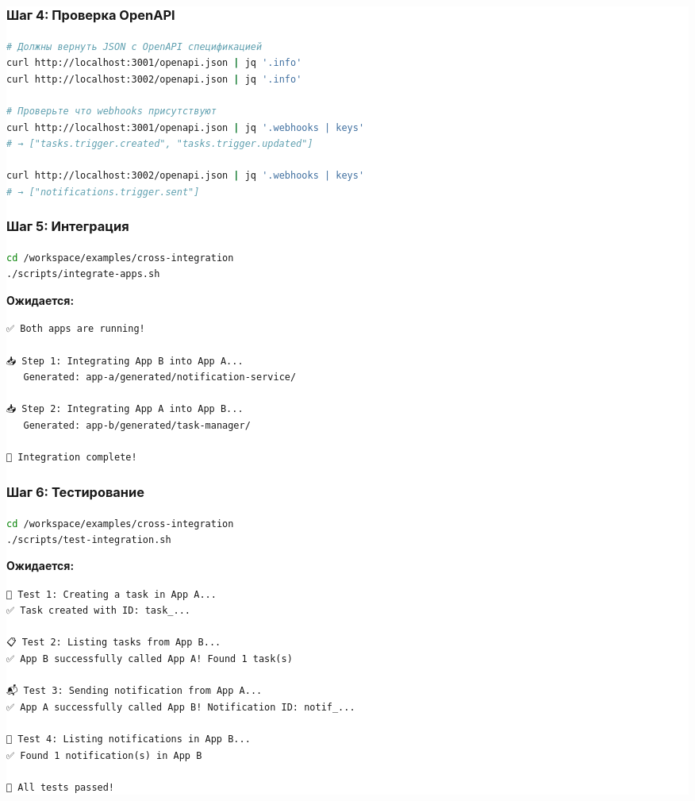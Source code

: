 ### Шаг 4: Проверка OpenAPI

```bash
# Должны вернуть JSON с OpenAPI спецификацией
curl http://localhost:3001/openapi.json | jq '.info'
curl http://localhost:3002/openapi.json | jq '.info'

# Проверьте что webhooks присутствуют
curl http://localhost:3001/openapi.json | jq '.webhooks | keys'
# → ["tasks.trigger.created", "tasks.trigger.updated"]

curl http://localhost:3002/openapi.json | jq '.webhooks | keys'
# → ["notifications.trigger.sent"]
```

### Шаг 5: Интеграция

```bash
cd /workspace/examples/cross-integration
./scripts/integrate-apps.sh
```

**Ожидается:**
```
✅ Both apps are running!

📥 Step 1: Integrating App B into App A...
   Generated: app-a/generated/notification-service/

📥 Step 2: Integrating App A into App B...
   Generated: app-b/generated/task-manager/

🎉 Integration complete!
```

### Шаг 6: Тестирование

```bash
cd /workspace/examples/cross-integration
./scripts/test-integration.sh
```

**Ожидается:**
```
📝 Test 1: Creating a task in App A...
✅ Task created with ID: task_...

📋 Test 2: Listing tasks from App B...
✅ App B successfully called App A! Found 1 task(s)

📬 Test 3: Sending notification from App A...
✅ App A successfully called App B! Notification ID: notif_...

📨 Test 4: Listing notifications in App B...
✅ Found 1 notification(s) in App B

🎉 All tests passed!
```
